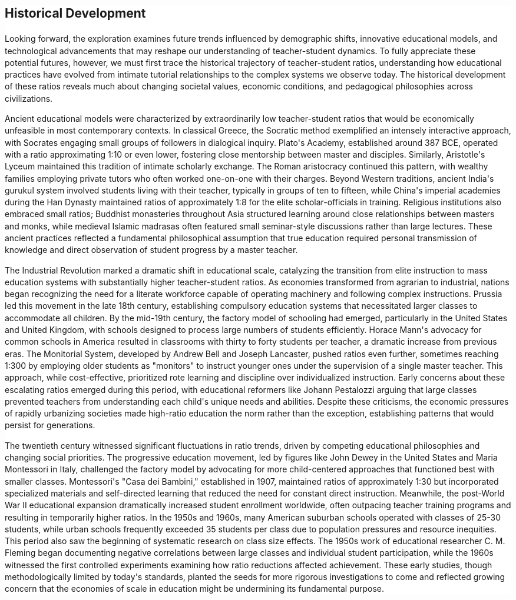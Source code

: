 ## Historical Development

Looking forward, the exploration examines future trends influenced by demographic shifts, innovative educational models, and technological advancements that may reshape our understanding of teacher-student dynamics. To fully appreciate these potential futures, however, we must first trace the historical trajectory of teacher-student ratios, understanding how educational practices have evolved from intimate tutorial relationships to the complex systems we observe today. The historical development of these ratios reveals much about changing societal values, economic conditions, and pedagogical philosophies across civilizations.

Ancient educational models were characterized by extraordinarily low teacher-student ratios that would be economically unfeasible in most contemporary contexts. In classical Greece, the Socratic method exemplified an intensely interactive approach, with Socrates engaging small groups of followers in dialogical inquiry. Plato's Academy, established around 387 BCE, operated with a ratio approximating 1:10 or even lower, fostering close mentorship between master and disciples. Similarly, Aristotle's Lyceum maintained this tradition of intimate scholarly exchange. The Roman aristocracy continued this pattern, with wealthy families employing private tutors who often worked one-on-one with their charges. Beyond Western traditions, ancient India's gurukul system involved students living with their teacher, typically in groups of ten to fifteen, while China's imperial academies during the Han Dynasty maintained ratios of approximately 1:8 for the elite scholar-officials in training. Religious institutions also embraced small ratios; Buddhist monasteries throughout Asia structured learning around close relationships between masters and monks, while medieval Islamic madrasas often featured small seminar-style discussions rather than large lectures. These ancient practices reflected a fundamental philosophical assumption that true education required personal transmission of knowledge and direct observation of student progress by a master teacher.

The Industrial Revolution marked a dramatic shift in educational scale, catalyzing the transition from elite instruction to mass education systems with substantially higher teacher-student ratios. As economies transformed from agrarian to industrial, nations began recognizing the need for a literate workforce capable of operating machinery and following complex instructions. Prussia led this movement in the late 18th century, establishing compulsory education systems that necessitated larger classes to accommodate all children. By the mid-19th century, the factory model of schooling had emerged, particularly in the United States and United Kingdom, with schools designed to process large numbers of students efficiently. Horace Mann's advocacy for common schools in America resulted in classrooms with thirty to forty students per teacher, a dramatic increase from previous eras. The Monitorial System, developed by Andrew Bell and Joseph Lancaster, pushed ratios even further, sometimes reaching 1:300 by employing older students as "monitors" to instruct younger ones under the supervision of a single master teacher. This approach, while cost-effective, prioritized rote learning and discipline over individualized instruction. Early concerns about these escalating ratios emerged during this period, with educational reformers like Johann Pestalozzi arguing that large classes prevented teachers from understanding each child's unique needs and abilities. Despite these criticisms, the economic pressures of rapidly urbanizing societies made high-ratio education the norm rather than the exception, establishing patterns that would persist for generations.

The twentieth century witnessed significant fluctuations in ratio trends, driven by competing educational philosophies and changing social priorities. The progressive education movement, led by figures like John Dewey in the United States and Maria Montessori in Italy, challenged the factory model by advocating for more child-centered approaches that functioned best with smaller classes. Montessori's "Casa dei Bambini," established in 1907, maintained ratios of approximately 1:30 but incorporated specialized materials and self-directed learning that reduced the need for constant direct instruction. Meanwhile, the post-World War II educational expansion dramatically increased student enrollment worldwide, often outpacing teacher training programs and resulting in temporarily higher ratios. In the 1950s and 1960s, many American suburban schools operated with classes of 25-30 students, while urban schools frequently exceeded 35 students per class due to population pressures and resource inequities. This period also saw the beginning of systematic research on class size effects. The 1950s work of educational researcher C. M. Fleming began documenting negative correlations between large classes and individual student participation, while the 1960s witnessed the first controlled experiments examining how ratio reductions affected achievement. These early studies, though methodologically limited by today's standards, planted the seeds for more rigorous investigations to come and reflected growing concern that the economies of scale in education might be undermining its fundamental purpose.
